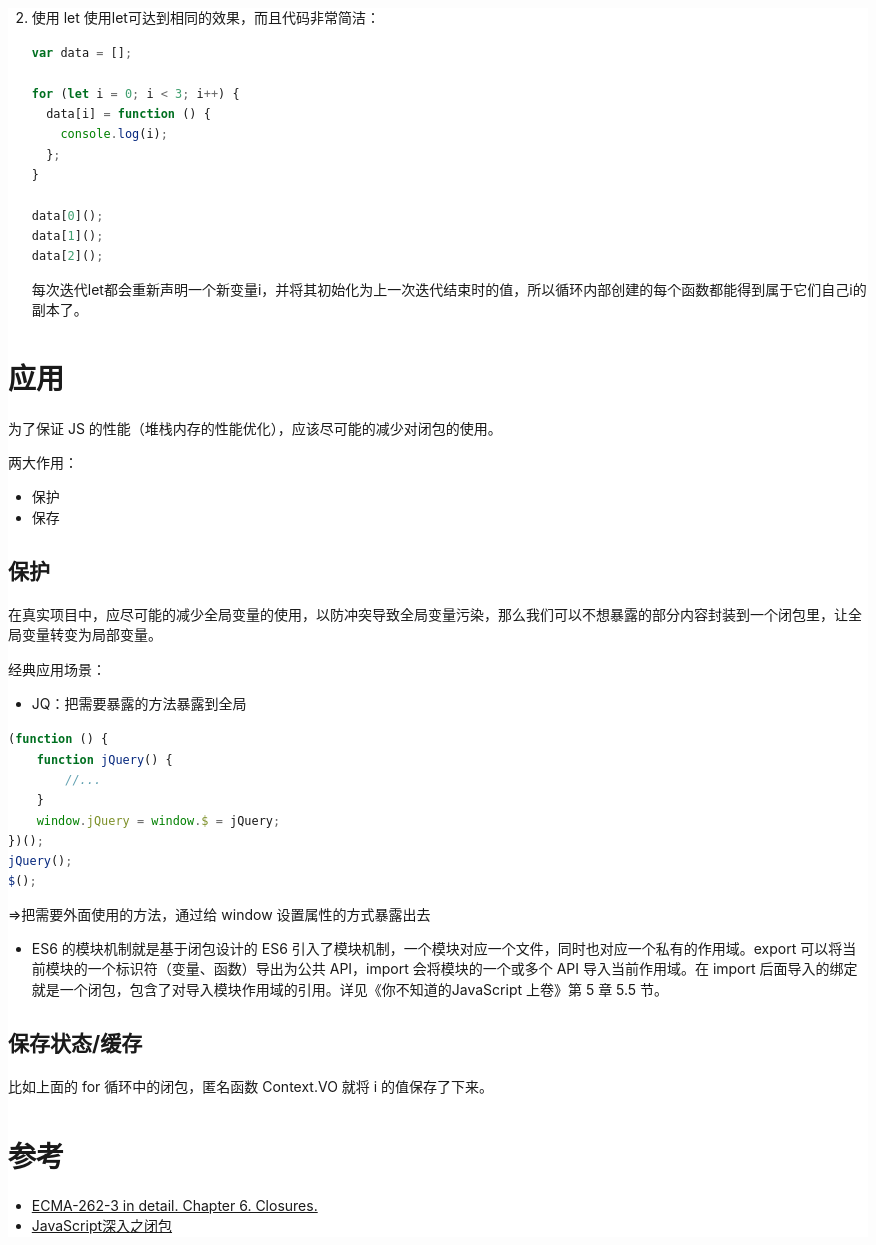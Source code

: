 2. 使用 let
    使用let可达到相同的效果，而且代码非常简洁：
    ```js
    var data = [];

    for (let i = 0; i < 3; i++) {
      data[i] = function () {
        console.log(i);
      };
    }

    data[0]();
    data[1]();
    data[2]();
    ```
    每次迭代let都会重新声明一个新变量i，并将其初始化为上一次迭代结束时的值，所以循环内部创建的每个函数都能得到属于它们自己i的副本了。

# 应用
为了保证 JS 的性能（堆栈内存的性能优化），应该尽可能的减少对闭包的使用。

两大作用：
- 保护 
- 保存

## 保护
在真实项目中，应尽可能的减少全局变量的使用，以防冲突导致全局变量污染，那么我们可以不想暴露的部分内容封装到一个闭包里，让全局变量转变为局部变量。

经典应用场景：
- JQ：把需要暴露的方法暴露到全局
```js
(function () {
    function jQuery() {
        //...
    }
    window.jQuery = window.$ = jQuery;
})();
jQuery();
$();
```
=>把需要外面使用的方法，通过给 window 设置属性的方式暴露出去

- ES6 的模块机制就是基于闭包设计的
ES6 引入了模块机制，一个模块对应一个文件，同时也对应一个私有的作用域。export 可以将当前模块的一个标识符（变量、函数）导出为公共 API，import 会将模块的一个或多个 API 导入当前作用域。在 import 后面导入的绑定就是一个闭包，包含了对导入模块作用域的引用。详见《你不知道的JavaScript 上卷》第 5 章 5.5 节。



## 保存状态/缓存
比如上面的 for 循环中的闭包，匿名函数 Context.VO 就将 i 的值保存了下来。


# 参考
- [ECMA-262-3 in detail. Chapter 6. Closures.](http://dmitrysoshnikov.com/ecmascript/chapter-6-closures/)
- [JavaScript深入之闭包](https://github.com/mqyqingfeng/Blog/issues/9)
